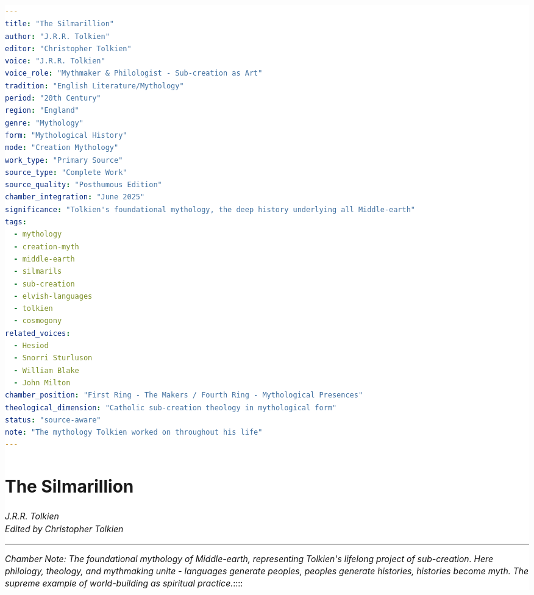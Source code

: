 ```yaml
---
title: "The Silmarillion"
author: "J.R.R. Tolkien"
editor: "Christopher Tolkien"
voice: "J.R.R. Tolkien"
voice_role: "Mythmaker & Philologist - Sub-creation as Art"
tradition: "English Literature/Mythology"
period: "20th Century"
region: "England"
genre: "Mythology"
form: "Mythological History"
mode: "Creation Mythology"
work_type: "Primary Source"
source_type: "Complete Work"
source_quality: "Posthumous Edition"
chamber_integration: "June 2025"
significance: "Tolkien's foundational mythology, the deep history underlying all Middle-earth"
tags:
  - mythology
  - creation-myth
  - middle-earth
  - silmarils
  - sub-creation
  - elvish-languages
  - tolkien
  - cosmogony
related_voices:
  - Hesiod
  - Snorri Sturluson
  - William Blake
  - John Milton
chamber_position: "First Ring - The Makers / Fourth Ring - Mythological Presences"
theological_dimension: "Catholic sub-creation theology in mythological form"
status: "source-aware"
note: "The mythology Tolkien worked on throughout his life"
---
```


# The Silmarillion

*J.R.R. Tolkien*  
*Edited by Christopher Tolkien*

---

*Chamber Note: The foundational mythology of Middle-earth, representing Tolkien's lifelong project of sub-creation. Here philology, theology, and mythmaking unite - languages generate peoples, peoples generate histories, histories become myth. The supreme example of world-building as spiritual practice.*::::
